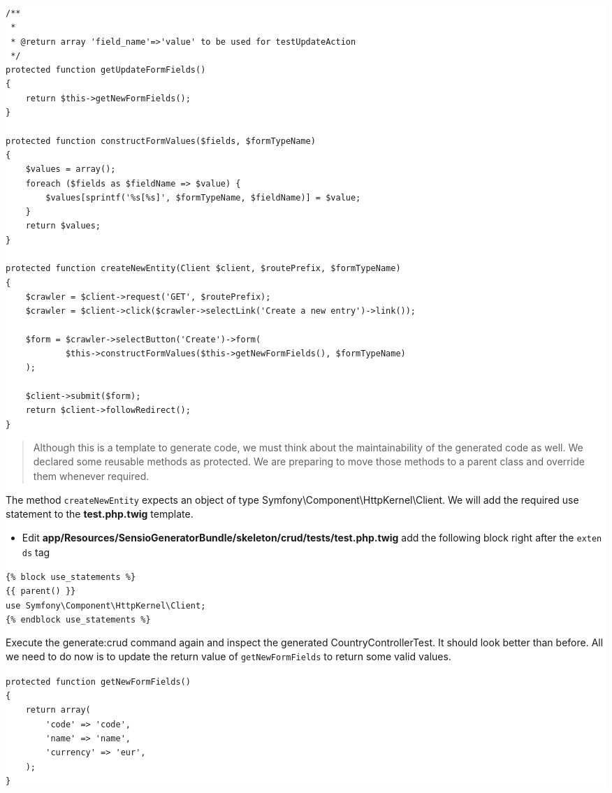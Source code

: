 ````
/**
 *
 * @return array 'field_name'=>'value' to be used for testUpdateAction
 */
protected function getUpdateFormFields()
{
    return $this->getNewFormFields();
}

protected function constructFormValues($fields, $formTypeName)
{
    $values = array();
    foreach ($fields as $fieldName => $value) {
        $values[sprintf('%s[%s]', $formTypeName, $fieldName)] = $value;
    }
    return $values;
}

protected function createNewEntity(Client $client, $routePrefix, $formTypeName)
{
    $crawler = $client->request('GET', $routePrefix);
    $crawler = $client->click($crawler->selectLink('Create a new entry')->link());

    $form = $crawler->selectButton('Create')->form(
            $this->constructFormValues($this->getNewFormFields(), $formTypeName)
    );

    $client->submit($form);
    return $client->followRedirect();
}
````

>Although this is a template to generate code, we must think about the maintainability of the generated code as well. We declared some reusable methods as protected. We are preparing to move those methods to a parent class and override them whenever required.

The method `createNewEntity` expects an object of type Symfony\Component\HttpKernel\Client. We will add the required use statement to the **test.php.twig** template.

- Edit **app/Resources/SensioGeneratorBundle/skeleton/crud/tests/test.php.twig** add the following block right after the `extends` tag  
````
{% block use_statements %}
{{ parent() }}
use Symfony\Component\HttpKernel\Client;
{% endblock use_statements %}
````

Execute the generate:crud command again and inspect the generated CountryControllerTest. It should look better than before. All we need to do now is to update the return value of `getNewFormFields` to return some valid values.
````
protected function getNewFormFields()
{
    return array(
        'code' => 'code',
        'name' => 'name',
        'currency' => 'eur',
    );
}
````
